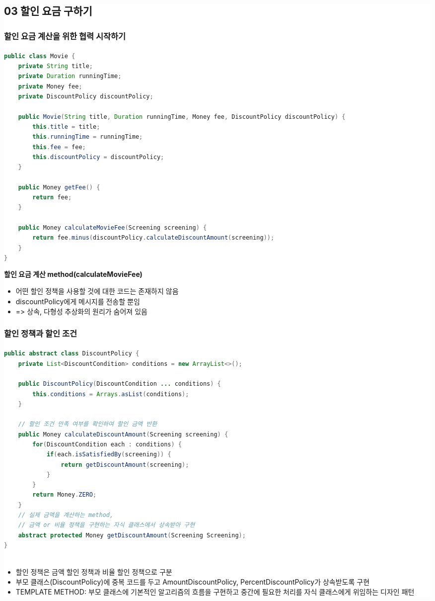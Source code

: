 
## 03 할인 요금 구하기
### 할인 요금 계산을 위한 협력 시작하기
~~~ java
public class Movie {
    private String title;
    private Duration runningTime;
    private Money fee;
    private DiscountPolicy discountPolicy;

    public Movie(String title, Duration runningTime, Money fee, DiscountPolicy discountPolicy) {
        this.title = title;
        this.runningTime = runningTime;
        this.fee = fee;
        this.discountPolicy = discountPolicy;
    }

    public Money getFee() {
        return fee;
    }

    public Money calculateMovieFee(Screening screening) {
        return fee.minus(discountPolicy.calculateDiscountAmount(screening));
    }
}
~~~
**할인 요금 계산 method(calculateMovieFee)**
- 어떤 할인 정책을 사용할 것에 대한 코드는 존재하지 않음
- discountPolicy에게 메시지를 전송할 뿐임
- => 상속, 다형성 추상화의 원리가 숨어져 있음


### 할인 정책과 할인 조건

~~~ java
public abstract class DiscountPolicy {
    private List<DiscountCondition> conditions = new ArrayList<>();
    
    public DiscountPolicy(DiscountCondition ... conditions) {
        this.conditions = Arrays.asList(conditions);
    }
    
    // 할인 조건 만족 여부를 확인하여 할인 금액 반환
    public Money calculateDiscountAmount(Screening screening) {
        for(DiscountCondition each : conditions) {
            if(each.isSatisfiedBy(screening)) {
                return getDiscountAmount(screening);
            }
        }
        return Money.ZERO;
    }
    // 실제 금액을 계산하는 method, 
    // 금액 or 비율 정책을 구현하는 자식 클래스에서 상속받아 구현
    abstract protected Money getDiscountAmount(Screening Screening);
}
    
~~~
- 할인 정책은 금액 할인 정책과 비율 할인 정책으로 구분
- 부모 클래스(DiscountPolicy)에 중복 코드를 두고 AmountDiscountPolicy, PercentDiscountPolicy가 상속받도록 구현
- TEMPLATE METHOD: 부모 클래스에 기본적인 알고리즘의 흐름을 구현하고 중간에 필요한 처리를 자식 클래스에게 위임하는 디자인 패턴
